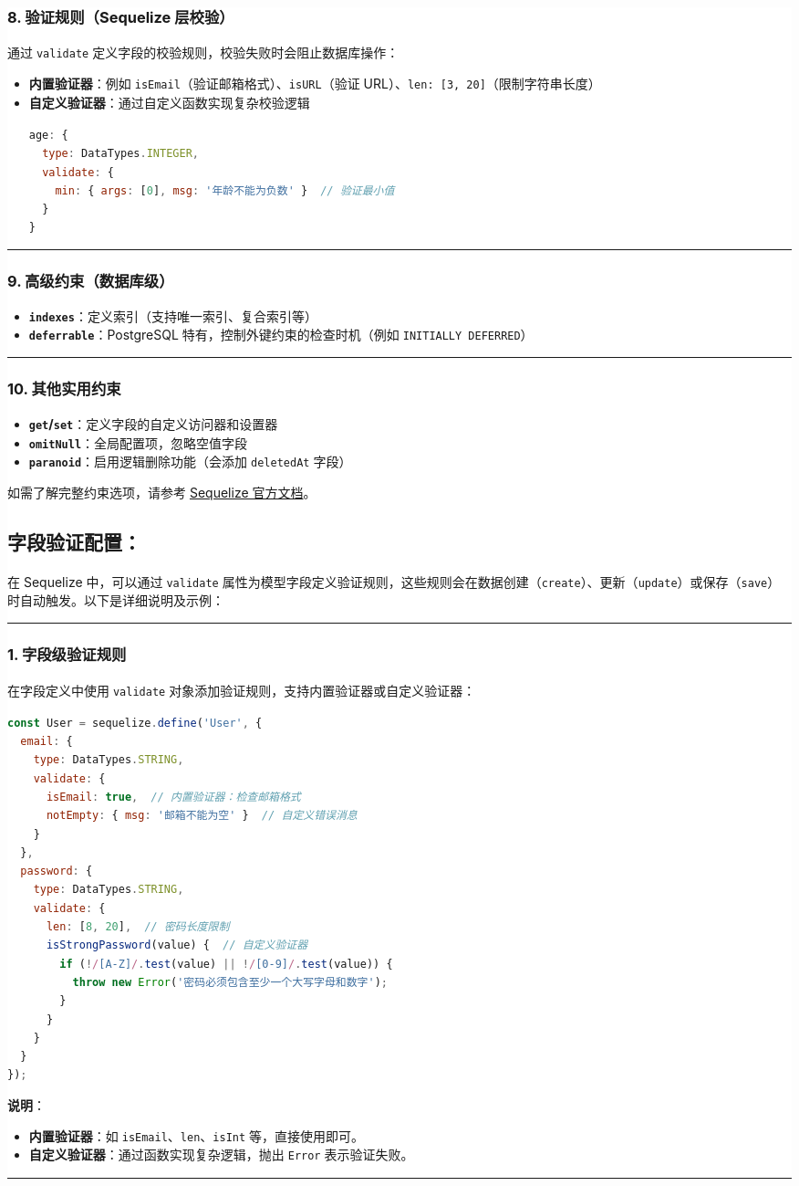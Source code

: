 
### 8. **验证规则（Sequelize 层校验）**
通过 `validate` 定义字段的校验规则，校验失败时会阻止数据库操作：
- **内置验证器**：例如 `isEmail`（验证邮箱格式）、`isURL`（验证 URL）、`len: [3, 20]`（限制字符串长度）
- **自定义验证器**：通过自定义函数实现复杂校验逻辑
  ```javascript
  age: {
    type: DataTypes.INTEGER,
    validate: {
      min: { args: [0], msg: '年龄不能为负数' }  // 验证最小值
    }
  }
  ```

---

### 9. **高级约束（数据库级）**
- **`indexes`**：定义索引（支持唯一索引、复合索引等）
- **`deferrable`**：PostgreSQL 特有，控制外键约束的检查时机（例如 `INITIALLY DEFERRED`）

---

### 10. **其他实用约束**
- **`get`/`set`**：定义字段的自定义访问器和设置器
- **`omitNull`**：全局配置项，忽略空值字段
- **`paranoid`**：启用逻辑删除功能（会添加 `deletedAt` 字段）

如需了解完整约束选项，请参考 [Sequelize 官方文档](https://sequelize.org/docs/v6/core-concepts/model-basics/)。

## 字段验证配置：

在 Sequelize 中，可以通过 `validate` 属性为模型字段定义验证规则，这些规则会在数据创建（`create`）、更新（`update`）或保存（`save`）时自动触发。以下是详细说明及示例：

---

### 1. **字段级验证规则**
在字段定义中使用 `validate` 对象添加验证规则，支持内置验证器或自定义验证器：
```javascript
const User = sequelize.define('User', {
  email: {
    type: DataTypes.STRING,
    validate: {
      isEmail: true,  // 内置验证器：检查邮箱格式
      notEmpty: { msg: '邮箱不能为空' }  // 自定义错误消息
    }
  },
  password: {
    type: DataTypes.STRING,
    validate: {
      len: [8, 20],  // 密码长度限制
      isStrongPassword(value) {  // 自定义验证器
        if (!/[A-Z]/.test(value) || !/[0-9]/.test(value)) {
          throw new Error('密码必须包含至少一个大写字母和数字');
        }
      }
    }
  }
});
```
**说明**：
- **内置验证器**：如 `isEmail`、`len`、`isInt` 等，直接使用即可。
- **自定义验证器**：通过函数实现复杂逻辑，抛出 `Error` 表示验证失败。

---